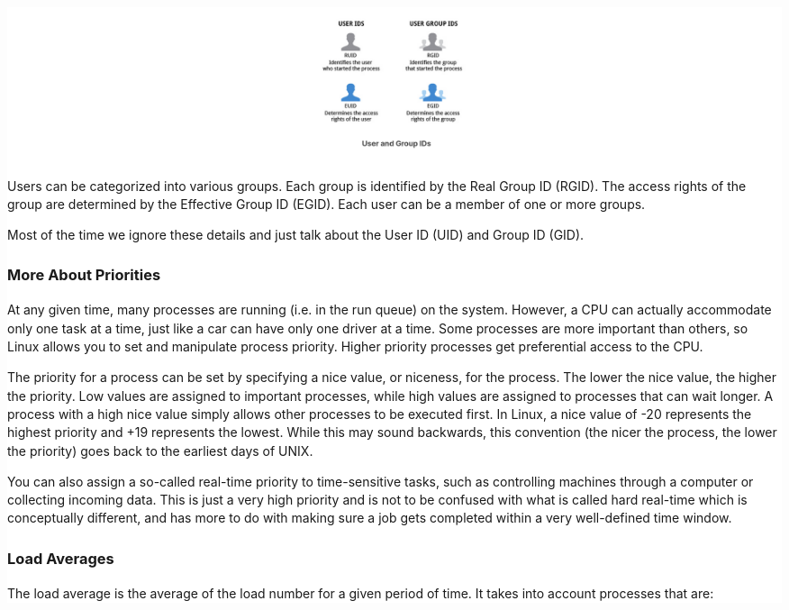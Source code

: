 <div>
<center>
<img src="id.png" width="200"/>
</center>
</div>

Users can be categorized into various groups. Each group is identified by the Real Group ID (RGID). The access rights of the group are determined by the Effective Group ID (EGID). Each user can be a member of one or more groups.

Most of the time we ignore these details and just talk about the User ID (UID) and Group ID (GID).

### More About Priorities

At any given time, many processes are running (i.e. in the run queue) on the system. However, a CPU can actually accommodate only one task at a time, just like a car can have only one driver at a time. Some processes are more important than others, so Linux allows you to set and manipulate process priority. Higher priority processes get preferential access to the CPU.

The priority for a process can be set by specifying a nice value, or niceness, for the process. The lower the nice value, the higher the priority. Low values are assigned to important processes, while high values are assigned to processes that can wait longer. A process with a high nice value simply allows other processes to be executed first. In Linux, a nice value of -20 represents the highest priority and +19 represents the lowest. While this may sound backwards, this convention (the nicer the process, the lower the priority) goes back to the earliest days of UNIX.

You can also assign a so-called real-time priority to time-sensitive tasks, such as controlling machines through a computer or collecting incoming data. This is just a very high priority and is not to be confused with what is called hard real-time which is conceptually different, and has more to do with making sure a job gets completed within a very well-defined time window.

### Load Averages

The load average is the average of the load number for a given period of time. It takes into account processes that are:
